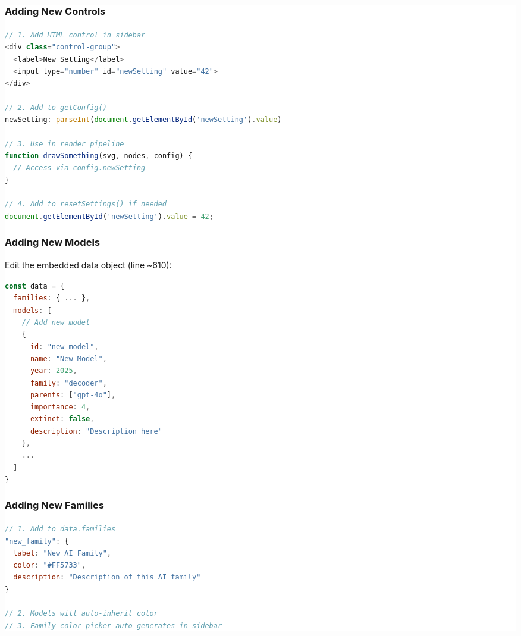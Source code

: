 ### Adding New Controls

```javascript
// 1. Add HTML control in sidebar
<div class="control-group">
  <label>New Setting</label>
  <input type="number" id="newSetting" value="42">
</div>

// 2. Add to getConfig()
newSetting: parseInt(document.getElementById('newSetting').value)

// 3. Use in render pipeline
function drawSomething(svg, nodes, config) {
  // Access via config.newSetting
}

// 4. Add to resetSettings() if needed
document.getElementById('newSetting').value = 42;
```

### Adding New Models

Edit the embedded data object (line ~610):
```javascript
const data = {
  families: { ... },
  models: [
    // Add new model
    {
      id: "new-model",
      name: "New Model",
      year: 2025,
      family: "decoder",
      parents: ["gpt-4o"],
      importance: 4,
      extinct: false,
      description: "Description here"
    },
    ...
  ]
}
```

### Adding New Families

```javascript
// 1. Add to data.families
"new_family": {
  label: "New AI Family",
  color: "#FF5733",
  description: "Description of this AI family"
}

// 2. Models will auto-inherit color
// 3. Family color picker auto-generates in sidebar
```
